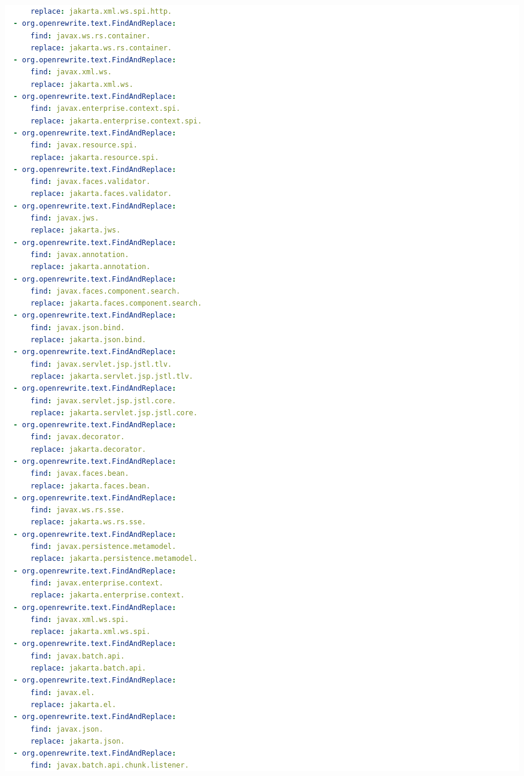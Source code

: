 ```yaml
      replace: jakarta.xml.ws.spi.http.
  - org.openrewrite.text.FindAndReplace:
      find: javax.ws.rs.container.
      replace: jakarta.ws.rs.container.
  - org.openrewrite.text.FindAndReplace:
      find: javax.xml.ws.
      replace: jakarta.xml.ws.
  - org.openrewrite.text.FindAndReplace:
      find: javax.enterprise.context.spi.
      replace: jakarta.enterprise.context.spi.
  - org.openrewrite.text.FindAndReplace:
      find: javax.resource.spi.
      replace: jakarta.resource.spi.
  - org.openrewrite.text.FindAndReplace:
      find: javax.faces.validator.
      replace: jakarta.faces.validator.
  - org.openrewrite.text.FindAndReplace:
      find: javax.jws.
      replace: jakarta.jws.
  - org.openrewrite.text.FindAndReplace:
      find: javax.annotation.
      replace: jakarta.annotation.
  - org.openrewrite.text.FindAndReplace:
      find: javax.faces.component.search.
      replace: jakarta.faces.component.search.
  - org.openrewrite.text.FindAndReplace:
      find: javax.json.bind.
      replace: jakarta.json.bind.
  - org.openrewrite.text.FindAndReplace:
      find: javax.servlet.jsp.jstl.tlv.
      replace: jakarta.servlet.jsp.jstl.tlv.
  - org.openrewrite.text.FindAndReplace:
      find: javax.servlet.jsp.jstl.core.
      replace: jakarta.servlet.jsp.jstl.core.
  - org.openrewrite.text.FindAndReplace:
      find: javax.decorator.
      replace: jakarta.decorator.
  - org.openrewrite.text.FindAndReplace:
      find: javax.faces.bean.
      replace: jakarta.faces.bean.
  - org.openrewrite.text.FindAndReplace:
      find: javax.ws.rs.sse.
      replace: jakarta.ws.rs.sse.
  - org.openrewrite.text.FindAndReplace:
      find: javax.persistence.metamodel.
      replace: jakarta.persistence.metamodel.
  - org.openrewrite.text.FindAndReplace:
      find: javax.enterprise.context.
      replace: jakarta.enterprise.context.
  - org.openrewrite.text.FindAndReplace:
      find: javax.xml.ws.spi.
      replace: jakarta.xml.ws.spi.
  - org.openrewrite.text.FindAndReplace:
      find: javax.batch.api.
      replace: jakarta.batch.api.
  - org.openrewrite.text.FindAndReplace:
      find: javax.el.
      replace: jakarta.el.
  - org.openrewrite.text.FindAndReplace:
      find: javax.json.
      replace: jakarta.json.
  - org.openrewrite.text.FindAndReplace:
      find: javax.batch.api.chunk.listener.
```